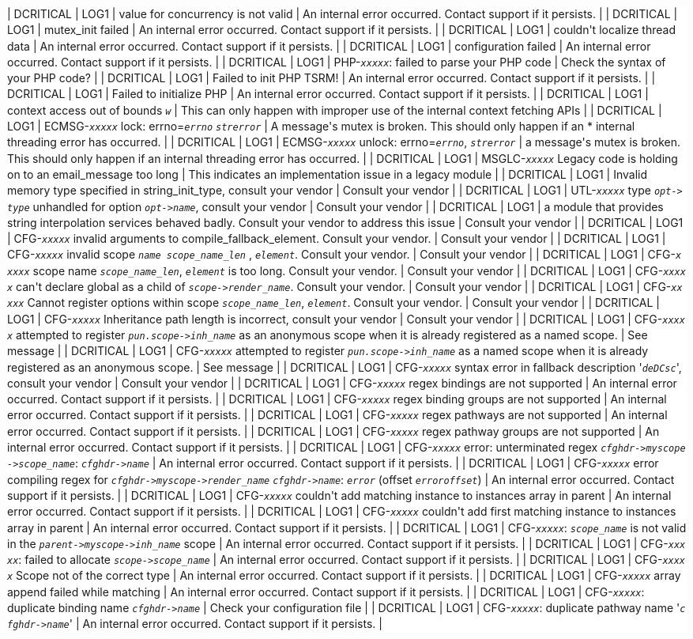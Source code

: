 | DCRITICAL | LOG1 | value for concurrency is not valid | An internal error occurred. Contact support if it persists. |
| DCRITICAL | LOG1 | mutex_init failed | An internal error occurred. Contact support if it persists. |
| DCRITICAL | LOG1 | couldn't localize thread data | An internal error occurred. Contact support if it persists. |
| DCRITICAL | LOG1 | configuration failed | An internal error occurred. Contact support if it persists. |
| DCRITICAL | LOG1 | PHP-*`xxxxx`*: failed to parse your PHP code | Check the syntax of your PHP code? |
| DCRITICAL | LOG1 | Failed to init PHP TSRM! | An internal error occurred. Contact support if it persists. |
| DCRITICAL | LOG1 | Failed to initialize PHP | An internal error occurred. Contact support if it persists. |
| DCRITICAL | LOG1 | context access out of bounds *`w`* | This can only happen with improper use of the internal context fetching APIs |
| DCRITICAL | LOG1 | ECMSG-*`xxxxx`* lock: errno=*`errno`* *`strerror`* | A message's mutex is broken. This should only happen if an * internal threading error has occurred. |
| DCRITICAL | LOG1 | ECMSG-*`xxxxx`* unlock: errno=*`errno`*, *`strerror`* | a message's mutex is broken. This should only happen if an internal threading error has occurred. |
| DCRITICAL | LOG1 | MSGLC-*`xxxxx`* Legacy code is holding on to an email_message too long | This indicates an implementation issue in a legacy module |
| DCRITICAL | LOG1 | Invalid memory type specified in string_init_type, consult your vendor | Consult your vendor |
| DCRITICAL | LOG1 | UTL-*`xxxxx`* type *`opt->type`* unhandled for option *`opt->name`*, consult your vendor | Consult your vendor |
| DCRITICAL | LOG1 | a module that provides string interpolation services behaved badly. Consult your vendor to address this issue | Consult your vendor |
| DCRITICAL | LOG1 | CFG-*`xxxxx`* invalid arguments to compile_fallback_element. Consult your vendor. | Consult your vendor |
| DCRITICAL | LOG1 | CFG-*`xxxxx`* invalid scope *`name scope_name_len`*                , *`element`*. Consult your vendor. | Consult your vendor |
| DCRITICAL | LOG1 | CFG-*`xxxxx`* scope name *`scope_name_len`*, *`element`* is too long. Consult your vendor. | Consult your vendor |
| DCRITICAL | LOG1 | CFG-*`xxxxx`* can't declare global as a child of *`scope->render_name`*. Consult your vendor. | Consult your vendor |
| DCRITICAL | LOG1 | CFG-*`xxxxx`* Cannot register options within scope *`scope_name_len`*, *`element`*. Consult your vendor. | Consult your vendor |
| DCRITICAL | LOG1 | CFG-*`xxxxx`* Inheritance path length is incorrect, consult your vendor | Consult your vendor |
| DCRITICAL | LOG1 | CFG-*`xxxxx`* attempted to register *`pun.scope->inh_name`* as an anonymous scope when it is already registered as a named scope. | See message |
| DCRITICAL | LOG1 | CFG-*`xxxxx`* attempted to register *`pun.scope->inh_name`* as a named scope when it is already registered as an anonymous scope. | See message |
| DCRITICAL | LOG1 | CFG-*`xxxxx`* syntax error in fallback description '*`deDCsc`*', consult your vendor | Consult your vendor |
| DCRITICAL | LOG1 | CFG-*`xxxxx`* regex bindings are not supported | An internal error occurred. Contact support if it persists. |
| DCRITICAL | LOG1 | CFG-*`xxxxx`* regex binding groups are not supported | An internal error occurred. Contact support if it persists. |
| DCRITICAL | LOG1 | CFG-*`xxxxx`* regex pathways are not supported | An internal error occurred. Contact support if it persists. |
| DCRITICAL | LOG1 | CFG-*`xxxxx`* regex pathway groups are not supported | An internal error occurred. Contact support if it persists. |
| DCRITICAL | LOG1 | CFG-*`xxxxx`* error: unterminated regex *`cfghdr->myscope->scope_name`*: *`cfghdr->name`* | An internal error occurred. Contact support if it persists. |
| DCRITICAL | LOG1 | CFG-*`xxxxx`* error compiling regex for *`cfghdr->myscope->render_name`* *`cfghdr->name`*: *`error`* (offset *`erroroffset`*) | An internal error occurred. Contact support if it persists. |
| DCRITICAL | LOG1 | CFG-*`xxxxx`* couldn't add matching instance to instances array in parent | An internal error occurred. Contact support if it persists. |
| DCRITICAL | LOG1 | CFG-*`xxxxx`* couldn't add first matching instance to instances array in parent | An internal error occurred. Contact support if it persists. |
| DCRITICAL | LOG1 | CFG-*`xxxxx`*: *`scope_name`* is not valid in the *`parent->myscope->inh_name`* scope | An internal error occurred. Contact support if it persists. |
| DCRITICAL | LOG1 | CFG-*`xxxxx`*: failed to allocate *`scope->scope_name`* | An internal error occurred. Contact support if it persists. |
| DCRITICAL | LOG1 | CFG-*`xxxxx`* Scope not of the correct type | An internal error occurred. Contact support if it persists. |
| DCRITICAL | LOG1 | CFG-*`xxxxx`* array append failed while matching | An internal error occurred. Contact support if it persists. |
| DCRITICAL | LOG1 | CFG-*`xxxxx`*: duplicate binding name *`cfghdr->name`* | Check your configuration file |
| DCRITICAL | LOG1 | CFG-*`xxxxx`*: duplicate pathway name '*`cfghdr->name`*' | An internal error occurred. Contact support if it persists. |